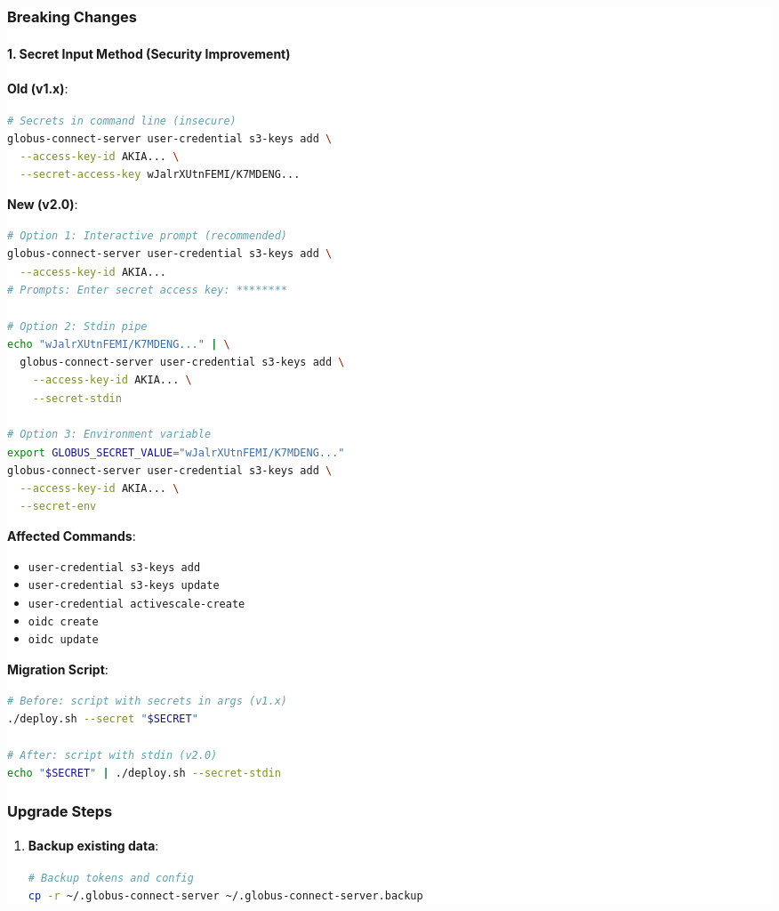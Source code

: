 ### Breaking Changes

#### 1. Secret Input Method (Security Improvement)

**Old (v1.x)**:
```bash
# Secrets in command line (insecure)
globus-connect-server user-credential s3-keys add \
  --access-key-id AKIA... \
  --secret-access-key wJalrXUtnFEMI/K7MDENG...
```

**New (v2.0)**:
```bash
# Option 1: Interactive prompt (recommended)
globus-connect-server user-credential s3-keys add \
  --access-key-id AKIA...
# Prompts: Enter secret access key: ********

# Option 2: Stdin pipe
echo "wJalrXUtnFEMI/K7MDENG..." | \
  globus-connect-server user-credential s3-keys add \
    --access-key-id AKIA... \
    --secret-stdin

# Option 3: Environment variable
export GLOBUS_SECRET_VALUE="wJalrXUtnFEMI/K7MDENG..."
globus-connect-server user-credential s3-keys add \
  --access-key-id AKIA... \
  --secret-env
```

**Affected Commands**:
- `user-credential s3-keys add`
- `user-credential s3-keys update`
- `user-credential activescale-create`
- `oidc create`
- `oidc update`

**Migration Script**:
```bash
# Before: script with secrets in args (v1.x)
./deploy.sh --secret "$SECRET"

# After: script with stdin (v2.0)
echo "$SECRET" | ./deploy.sh --secret-stdin
```

### Upgrade Steps

1. **Backup existing data**:
   ```bash
   # Backup tokens and config
   cp -r ~/.globus-connect-server ~/.globus-connect-server.backup
   ```

